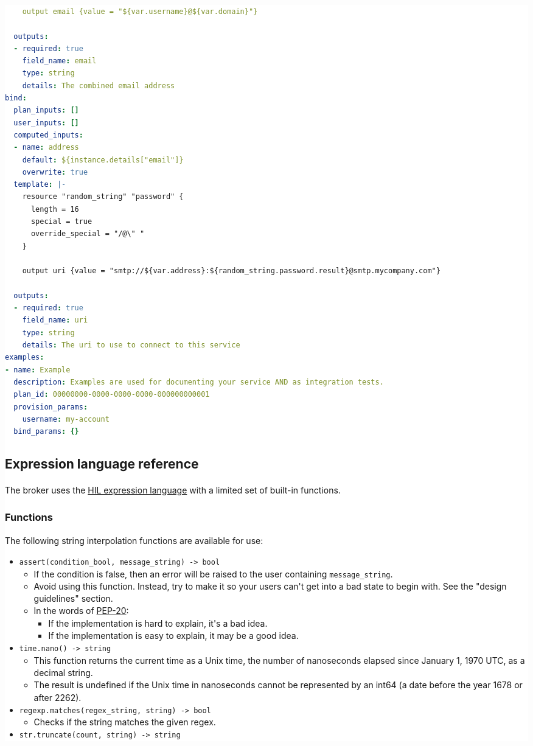 ```yaml
    output email {value = "${var.username}@${var.domain}"}

  outputs:
  - required: true
    field_name: email
    type: string
    details: The combined email address
bind:
  plan_inputs: []
  user_inputs: []
  computed_inputs:
  - name: address
    default: ${instance.details["email"]}
    overwrite: true
  template: |-
    resource "random_string" "password" {
      length = 16
      special = true
      override_special = "/@\" "
    }

    output uri {value = "smtp://${var.address}:${random_string.password.result}@smtp.mycompany.com"}

  outputs:
  - required: true
    field_name: uri
    type: string
    details: The uri to use to connect to this service
examples:
- name: Example
  description: Examples are used for documenting your service AND as integration tests.
  plan_id: 00000000-0000-0000-0000-000000000001
  provision_params:
    username: my-account
  bind_params: {}

```

## Expression language reference

The broker uses the [HIL expression language](https://github.com/hashicorp/hil) with a limited set of built-in functions.

### Functions

The following string interpolation functions are available for use:

* `assert(condition_bool, message_string) -> bool`
  * If the condition is false, then an error will be raised to the user containing `message_string`.
  * Avoid using this function. Instead, try to make it so your users can't get into a bad state to begin with. See the "design guidelines" section.  
  * In the words of [PEP-20](https://www.python.org/dev/peps/pep-0020/):
    * If the implementation is hard to explain, it's a bad idea.
    * If the implementation is easy to explain, it may be a good idea.
* `time.nano() -> string`
  * This function returns the current time as a Unix time, the number of nanoseconds elapsed since January 1, 1970 UTC, as a decimal string.
  * The result is undefined if the Unix time in nanoseconds cannot be represented by an int64 (a date before the year 1678 or after 2262).
* `regexp.matches(regex_string, string) -> bool`
  * Checks if the string matches the given regex.
* `str.truncate(count, string) -> string`